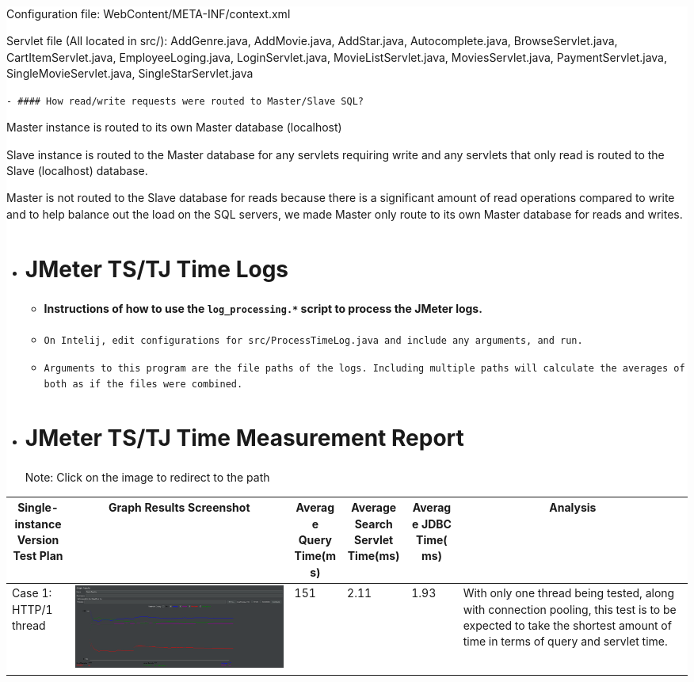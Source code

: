 Configuration file: WebContent/META-INF/context.xml

Servlet file (All located in src/): AddGenre.java, AddMovie.java, AddStar.java, Autocomplete.java, BrowseServlet.java, CartItemServlet.java,
EmployeeLoging.java, LoginServlet.java, MovieListServlet.java, MoviesServlet.java, PaymentServlet.java, SingleMovieServlet.java, SingleStarServlet.java

    - #### How read/write requests were routed to Master/Slave SQL?
Master instance is routed to its own Master database (localhost)

Slave instance is routed to the Master database for any servlets requiring write and any servlets that only read is routed to the Slave (localhost) database.
 
      
Master is not routed to the Slave database for reads because there is a significant amount of read operations compared to write and to help balance out the load on the SQL servers, we made Master only route to its own Master database for reads and writes.
    

- # JMeter TS/TJ Time Logs
    - #### Instructions of how to use the `log_processing.*` script to process the JMeter logs.
    -     On Intelij, edit configurations for src/ProcessTimeLog.java and include any arguments, and run. 
    -     Arguments to this program are the file paths of the logs. Including multiple paths will calculate the averages of both as if the files were combined.


- # JMeter TS/TJ Time Measurement Report

  Note: Click on the image to redirect to the path

| **Single-instance Version Test Plan**          | **Graph Results Screenshot** | **Average Query Time(ms)** | **Average Search Servlet Time(ms)** | **Average JDBC Time(ms)** | **Analysis** |
|------------------------------------------------|------------------------------|----------------------------|-------------------------------------|---------------------------|--------------|
| Case 1: HTTP/1 thread                          | ![](img/http_one_thread.png)   | 151                         | 2.11                                 | 1.93                         | With only one thread being tested, along with connection pooling, this test is to be expected to take the shortest amount of time in terms of query and servlet time.           |